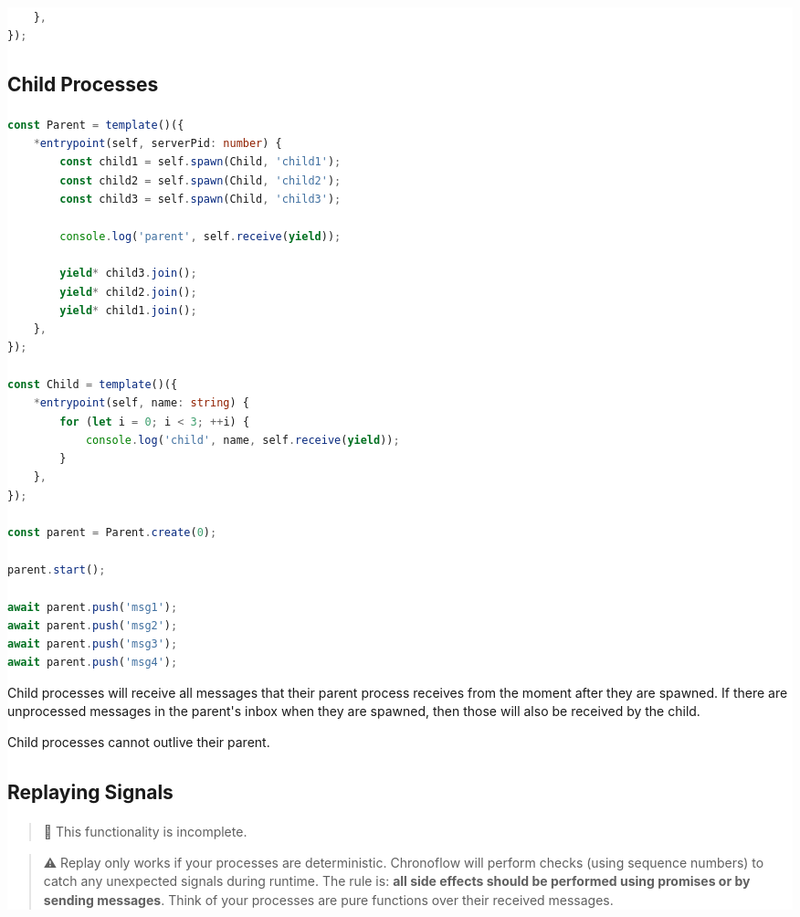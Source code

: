 ```ts
    },
});

```

## Child Processes

```ts
const Parent = template()({
    *entrypoint(self, serverPid: number) {
        const child1 = self.spawn(Child, 'child1');
        const child2 = self.spawn(Child, 'child2');
        const child3 = self.spawn(Child, 'child3');

        console.log('parent', self.receive(yield));
        
        yield* child3.join();
        yield* child2.join();
        yield* child1.join();
    },
});

const Child = template()({
    *entrypoint(self, name: string) {
        for (let i = 0; i < 3; ++i) {
            console.log('child', name, self.receive(yield));
        }
    },
});

const parent = Parent.create(0);

parent.start();

await parent.push('msg1');
await parent.push('msg2');
await parent.push('msg3');
await parent.push('msg4');
```

Child processes will receive all messages that their parent process receives from the moment after they are spawned. If there are unprocessed messages in the parent's inbox when they are spawned, then those will also be received by the child.

Child processes cannot outlive their parent.

## Replaying Signals

> 🚧 This functionality is incomplete.

> ⚠️ Replay only works if your processes are deterministic. Chronoflow will perform checks (using sequence numbers) to catch any unexpected signals during runtime. The rule is: **all side effects should be performed using promises or by sending messages**. Think of your processes are pure functions over their received messages.
